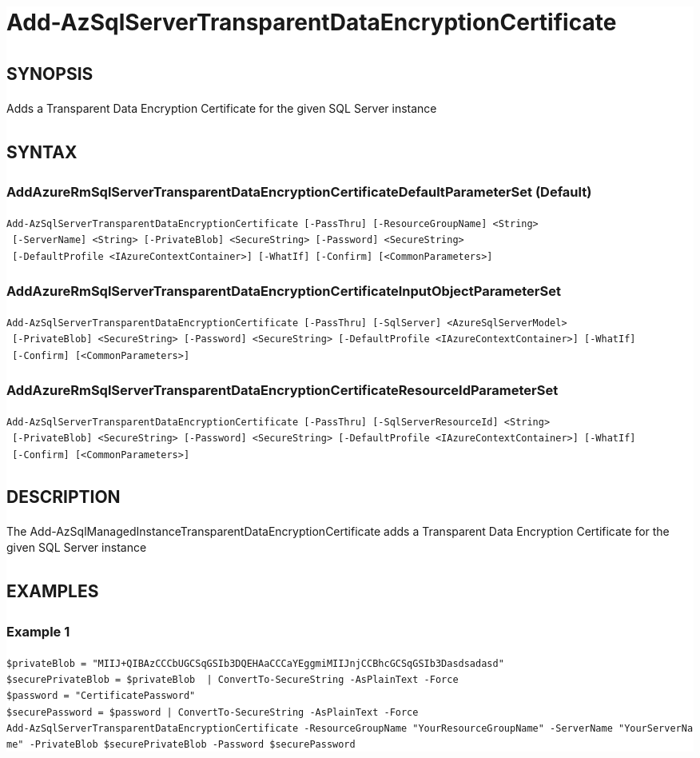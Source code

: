 ﻿---
external help file: Microsoft.Azure.PowerShell.Cmdlets.Sql.dll-Help.xml
Module Name: Az.Sql
online version: https://learn.microsoft.com/powershell/module/az.sql/Add-AzSqlServerTransparentDataEncryptionCertificate
schema: 2.0.0
---

# Add-AzSqlServerTransparentDataEncryptionCertificate

## SYNOPSIS
Adds a Transparent Data Encryption Certificate for the given SQL Server instance

## SYNTAX

### AddAzureRmSqlServerTransparentDataEncryptionCertificateDefaultParameterSet (Default)
```
Add-AzSqlServerTransparentDataEncryptionCertificate [-PassThru] [-ResourceGroupName] <String>
 [-ServerName] <String> [-PrivateBlob] <SecureString> [-Password] <SecureString>
 [-DefaultProfile <IAzureContextContainer>] [-WhatIf] [-Confirm] [<CommonParameters>]
```

### AddAzureRmSqlServerTransparentDataEncryptionCertificateInputObjectParameterSet
```
Add-AzSqlServerTransparentDataEncryptionCertificate [-PassThru] [-SqlServer] <AzureSqlServerModel>
 [-PrivateBlob] <SecureString> [-Password] <SecureString> [-DefaultProfile <IAzureContextContainer>] [-WhatIf]
 [-Confirm] [<CommonParameters>]
```

### AddAzureRmSqlServerTransparentDataEncryptionCertificateResourceIdParameterSet
```
Add-AzSqlServerTransparentDataEncryptionCertificate [-PassThru] [-SqlServerResourceId] <String>
 [-PrivateBlob] <SecureString> [-Password] <SecureString> [-DefaultProfile <IAzureContextContainer>] [-WhatIf]
 [-Confirm] [<CommonParameters>]
```

## DESCRIPTION
The Add-AzSqlManagedInstanceTransparentDataEncryptionCertificate adds a Transparent Data Encryption Certificate for the given SQL Server instance

## EXAMPLES

### Example 1
```
$privateBlob = "MIIJ+QIBAzCCCbUGCSqGSIb3DQEHAaCCCaYEggmiMIIJnjCCBhcGCSqGSIb3Dasdsadasd"
$securePrivateBlob = $privateBlob  | ConvertTo-SecureString -AsPlainText -Force
$password = "CertificatePassword"
$securePassword = $password | ConvertTo-SecureString -AsPlainText -Force
Add-AzSqlServerTransparentDataEncryptionCertificate -ResourceGroupName "YourResourceGroupName" -ServerName "YourServerName" -PrivateBlob $securePrivateBlob -Password $securePassword
```
